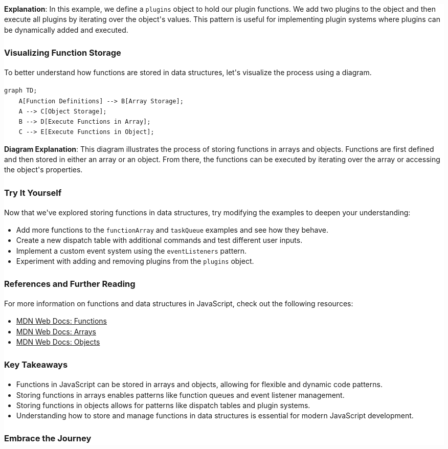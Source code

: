 **Explanation**: In this example, we define a `plugins` object to hold our plugin functions. We add two plugins to the object and then execute all plugins by iterating over the object's values. This pattern is useful for implementing plugin systems where plugins can be dynamically added and executed.

### Visualizing Function Storage

To better understand how functions are stored in data structures, let's visualize the process using a diagram.

```mermaid
graph TD;
    A[Function Definitions] --> B[Array Storage];
    A --> C[Object Storage];
    B --> D[Execute Functions in Array];
    C --> E[Execute Functions in Object];
```

**Diagram Explanation**: This diagram illustrates the process of storing functions in arrays and objects. Functions are first defined and then stored in either an array or an object. From there, the functions can be executed by iterating over the array or accessing the object's properties.

### Try It Yourself

Now that we've explored storing functions in data structures, try modifying the examples to deepen your understanding:

- Add more functions to the `functionArray` and `taskQueue` examples and see how they behave.
- Create a new dispatch table with additional commands and test different user inputs.
- Implement a custom event system using the `eventListeners` pattern.
- Experiment with adding and removing plugins from the `plugins` object.

### References and Further Reading

For more information on functions and data structures in JavaScript, check out the following resources:

- [MDN Web Docs: Functions](https://developer.mozilla.org/en-US/docs/Web/JavaScript/Guide/Functions)
- [MDN Web Docs: Arrays](https://developer.mozilla.org/en-US/docs/Web/JavaScript/Reference/Global_Objects/Array)
- [MDN Web Docs: Objects](https://developer.mozilla.org/en-US/docs/Web/JavaScript/Reference/Global_Objects/Object)

### Key Takeaways

- Functions in JavaScript can be stored in arrays and objects, allowing for flexible and dynamic code patterns.
- Storing functions in arrays enables patterns like function queues and event listener management.
- Storing functions in objects allows for patterns like dispatch tables and plugin systems.
- Understanding how to store and manage functions in data structures is essential for modern JavaScript development.

### Embrace the Journey
